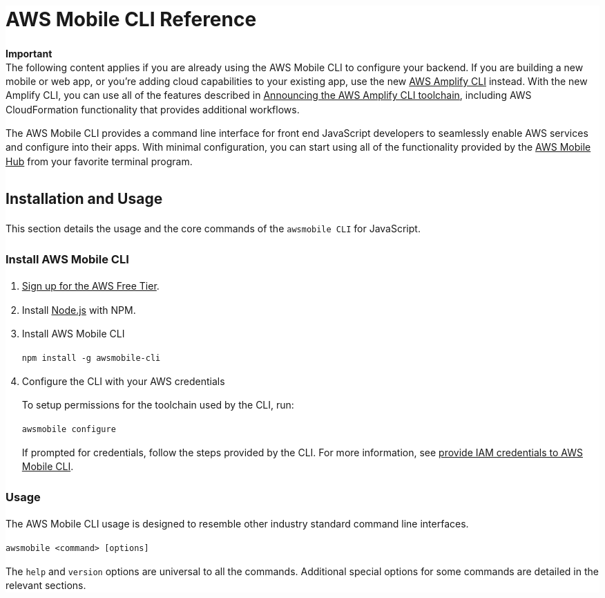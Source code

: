 # AWS Mobile CLI Reference<a name="aws-mobile-cli-reference"></a>

**Important**  
The following content applies if you are already using the AWS Mobile CLI to configure your backend\. If you are building a new mobile or web app, or you’re adding cloud capabilities to your existing app, use the new [AWS Amplify CLI](http://aws-amplify.github.io/) instead\. With the new Amplify CLI, you can use all of the features described in [Announcing the AWS Amplify CLI toolchain](http://aws.amazon.com/blogs/mobile/announcing-the-aws-amplify-cli-toolchain/), including AWS CloudFormation functionality that provides additional workflows\.

The AWS Mobile CLI provides a command line interface for front end JavaScript developers to seamlessly enable AWS services and configure into their apps\. With minimal configuration, you can start using all of the functionality provided by the [AWS Mobile Hub](https://console.aws.amazon.com/mobilehub) from your favorite terminal program\.

## Installation and Usage<a name="installation-and-usage"></a>

This section details the usage and the core commands of the `awsmobile CLI` for JavaScript\.

### Install AWS Mobile CLI<a name="install-aws-mobile-cli"></a>

1.  [Sign up for the AWS Free Tier](https://aws.amazon.com/free/)\.

1. Install [Node\.js](https://nodejs.org/en/download/) with NPM\.

1. Install AWS Mobile CLI

   ```
   npm install -g awsmobile-cli
   ```

1. Configure the CLI with your AWS credentials

   To setup permissions for the toolchain used by the CLI, run:

   ```
   awsmobile configure
   ```

   If prompted for credentials, follow the steps provided by the CLI\. For more information, see [provide IAM credentials to AWS Mobile CLI](aws-mobile-cli-credentials.md)\.

### Usage<a name="usage"></a>

The AWS Mobile CLI usage is designed to resemble other industry standard command line interfaces\.

```
awsmobile <command> [options]
```

The `help` and `version` options are universal to all the commands\. Additional special options for some commands are detailed in the relevant sections\.
